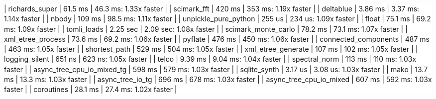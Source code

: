 | richards_super             | 61.5 ms                                                                                                         | 46.3 ms: 1.33x faster                                                                                               |
| scimark_fft                | 420 ms                                                                                                          | 353 ms: 1.19x faster                                                                                                |
| deltablue                  | 3.86 ms                                                                                                         | 3.37 ms: 1.14x faster                                                                                               |
| nbody                      | 109 ms                                                                                                          | 98.5 ms: 1.11x faster                                                                                               |
| unpickle_pure_python       | 255 us                                                                                                          | 234 us: 1.09x faster                                                                                                |
| float                      | 75.1 ms                                                                                                         | 69.2 ms: 1.09x faster                                                                                               |
| tomli_loads                | 2.25 sec                                                                                                        | 2.09 sec: 1.08x faster                                                                                              |
| scimark_monte_carlo        | 78.2 ms                                                                                                         | 73.1 ms: 1.07x faster                                                                                               |
| xml_etree_process          | 73.6 ms                                                                                                         | 69.2 ms: 1.06x faster                                                                                               |
| pyflate                    | 476 ms                                                                                                          | 450 ms: 1.06x faster                                                                                                |
| connected_components       | 487 ms                                                                                                          | 463 ms: 1.05x faster                                                                                                |
| shortest_path              | 529 ms                                                                                                          | 504 ms: 1.05x faster                                                                                                |
| xml_etree_generate         | 107 ms                                                                                                          | 102 ms: 1.05x faster                                                                                                |
| logging_silent             | 651 ns                                                                                                          | 623 ns: 1.05x faster                                                                                                |
| telco                      | 9.39 ms                                                                                                         | 9.04 ms: 1.04x faster                                                                                               |
| spectral_norm              | 113 ms                                                                                                          | 110 ms: 1.03x faster                                                                                                |
| async_tree_cpu_io_mixed_tg | 598 ms                                                                                                          | 579 ms: 1.03x faster                                                                                                |
| sqlite_synth               | 3.17 us                                                                                                         | 3.08 us: 1.03x faster                                                                                               |
| mako                       | 13.7 ms                                                                                                         | 13.3 ms: 1.03x faster                                                                                               |
| async_tree_io_tg           | 696 ms                                                                                                          | 678 ms: 1.03x faster                                                                                                |
| async_tree_cpu_io_mixed    | 607 ms                                                                                                          | 592 ms: 1.03x faster                                                                                                |
| coroutines                 | 28.1 ms                                                                                                         | 27.4 ms: 1.02x faster                                                                                               |